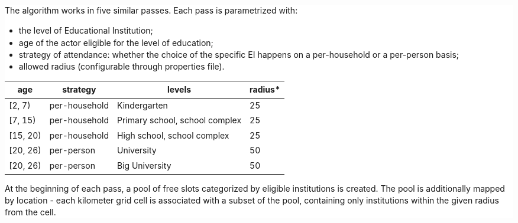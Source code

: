 The algorithm works in five similar passes. Each pass is parametrized with:
- the level of Educational Institution;
- age of the actor eligible for the level of education;
- strategy of attendance: whether the choice of the specific EI happens on a per-household or a per-person basis;
- allowed radius (configurable through properties file).

<table>
<thead>
<tr>
<th>age</th>
<th>strategy</th>
<th>levels</th>
<th>radius*</th>
</tr>
</thead>
<tbody>
<tr>
    <td>[2, 7) </td>
    <td>per-household</td>
    <td>Kindergarten</td>
    <td>25</td>
</tr>
<tr>
    <td>[7, 15) </td>
    <td>per-household</td>
    <td>Primary school, school complex</td>
    <td>25</td>
</tr>
<tr>
    <td>[15, 20)</td>
    <td>per-household</td>
    <td>High school, school complex</td>
    <td>25</td>
</tr>
<tr>
    <td>[20, 26)</td>
    <td>per-person</td>
    <td>University</td>
    <td>50</td>
</tr>
<tr>
    <td>[20, 26)</td>
    <td>per-person</td>
    <td>Big University</td>
    <td>50</td>
</tr>
</tbody>
</table>
   
At the beginning of each pass, a pool of free slots categorized
by eligible institutions is created.
The pool is additionally mapped by location - each kilometer grid cell is 
associated with a subset of the pool, containing only institutions within the given radius from the cell.
